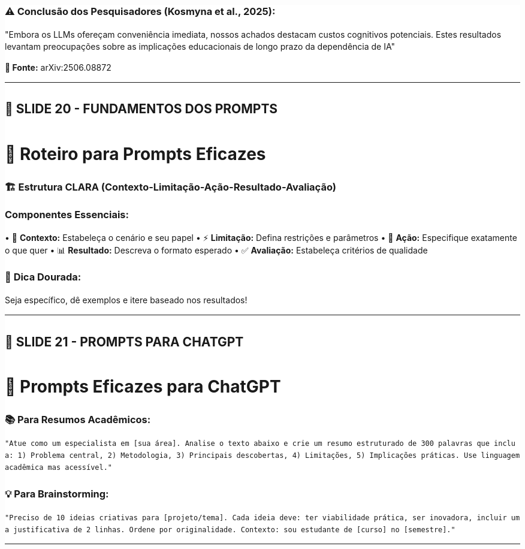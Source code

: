 ### ⚠️ **Conclusão dos Pesquisadores (Kosmyna et al., 2025):**
"Embora os LLMs ofereçam conveniência imediata, nossos achados destacam custos cognitivos potenciais. Estes resultados levantam preocupações sobre as implicações educacionais de longo prazo da dependência de IA"

**📖 Fonte:** arXiv:2506.08872

---

## 📑 **SLIDE 20 - FUNDAMENTOS DOS PROMPTS**
# 📝 Roteiro para Prompts Eficazes

### 🏗️ **Estrutura CLARA (Contexto-Limitação-Ação-Resultado-Avaliação)**

### Componentes Essenciais:
• 🎯 **Contexto:** Estabeleça o cenário e seu papel
• ⚡ **Limitação:** Defina restrições e parâmetros
• 🚀 **Ação:** Especifique exatamente o que quer
• 📊 **Resultado:** Descreva o formato esperado
• ✅ **Avaliação:** Estabeleça critérios de qualidade

### 💎 **Dica Dourada:**
Seja específico, dê exemplos e itere baseado nos resultados!

---

## 📑 **SLIDE 21 - PROMPTS PARA CHATGPT**
# 🤖 Prompts Eficazes para ChatGPT

### 📚 **Para Resumos Acadêmicos:**
```
"Atue como um especialista em [sua área]. Analise o texto abaixo e crie um resumo estruturado de 300 palavras que inclua: 1) Problema central, 2) Metodologia, 3) Principais descobertas, 4) Limitações, 5) Implicações práticas. Use linguagem acadêmica mas acessível."
```

### 💡 **Para Brainstorming:**
```
"Preciso de 10 ideias criativas para [projeto/tema]. Cada ideia deve: ter viabilidade prática, ser inovadora, incluir uma justificativa de 2 linhas. Ordene por originalidade. Contexto: sou estudante de [curso] no [semestre]."
```

---
